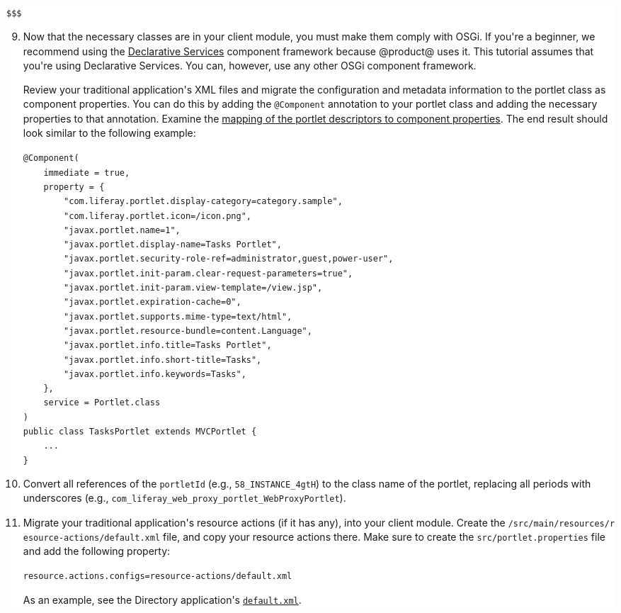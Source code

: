     $$$

9.  Now that the necessary classes are in your client module, you must make them
    comply with OSGi. If you're a beginner, we recommend using the 
    [Declarative Services](https://osgi.org/specification/osgi.cmpn/7.0.0/service.component.html) 
    component framework because @product@ uses it. This tutorial assumes that
    you're using Declarative Services. You can, however, use any other OSGi
    component framework.

    Review your traditional application's XML files and migrate the
    configuration and metadata information to the portlet class as component
    properties.  You can do this by adding the `@Component` annotation to your
    portlet class and adding the necessary properties to that annotation.
    Examine the
    [mapping of the portlet descriptors to component properties](/develop/reference/-/knowledge_base/7-0/portlet-descriptor-to-osgi-service-property-map).
    The end result should look similar to the following example:

        @Component(
            immediate = true,
            property = {
                "com.liferay.portlet.display-category=category.sample",
                "com.liferay.portlet.icon=/icon.png",
                "javax.portlet.name=1",
                "javax.portlet.display-name=Tasks Portlet",
                "javax.portlet.security-role-ref=administrator,guest,power-user",
                "javax.portlet.init-param.clear-request-parameters=true",
                "javax.portlet.init-param.view-template=/view.jsp",
                "javax.portlet.expiration-cache=0",
                "javax.portlet.supports.mime-type=text/html",
                "javax.portlet.resource-bundle=content.Language",
                "javax.portlet.info.title=Tasks Portlet",
                "javax.portlet.info.short-title=Tasks",
                "javax.portlet.info.keywords=Tasks",
            },
            service = Portlet.class
        )
        public class TasksPortlet extends MVCPortlet {
            ...
        }

10. Convert all references of the `portletId` (e.g., `58_INSTANCE_4gtH`) to the
    class name of the portlet, replacing all periods with underscores (e.g.,
    `com_liferay_web_proxy_portlet_WebProxyPortlet`).

11. Migrate your traditional application's resource actions (if it has any), 
    into your client module. Create the
    `/src/main/resources/resource-actions/default.xml` file, and copy your
    resource actions there. Make sure to create the `src/portlet.properties`
    file and add the following property:

        resource.actions.configs=resource-actions/default.xml

    As an example, see the Directory application's
    [`default.xml`](https://github.com/liferay/liferay-portal/blob/master/modules/apps/directory/directory-web/src/main/resources/resource-actions/default.xml).
